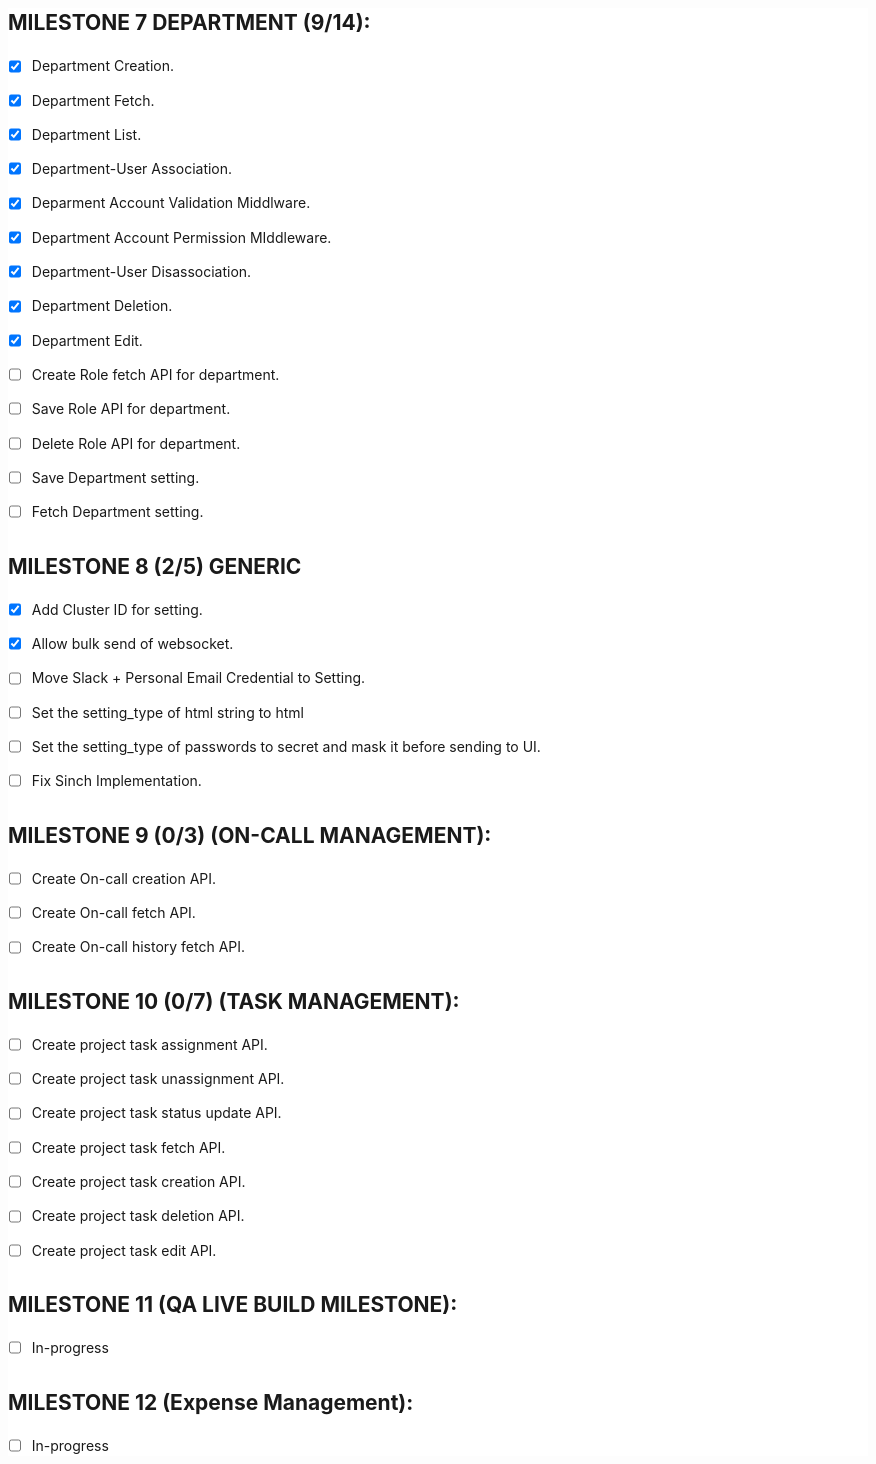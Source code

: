 
## MILESTONE 7 DEPARTMENT (9/14):
* [x] Department Creation.
* [x] Department Fetch.
* [x] Department List.
* [x] Department-User Association.
* [x] Deparment Account Validation Middlware.
* [x] Department Account Permission MIddleware.
* [x] Department-User Disassociation.
* [x] Department Deletion.
* [x] Department Edit.
* [ ] Create Role fetch API for department.
* [ ] Save Role API for department.
* [ ] Delete Role API for department.
* [ ] Save Department setting.
* [ ] Fetch Department setting.


## MILESTONE 8 (2/5) GENERIC 
* [x] Add Cluster ID for setting.
* [x] Allow bulk send of websocket.
* [ ] Move Slack + Personal Email Credential to Setting.
* [ ] Set the setting_type of html string to html
* [ ] Set the setting_type of  passwords to secret and mask it before sending to UI.
* [ ] Fix Sinch Implementation.


## MILESTONE 9 (0/3) (ON-CALL MANAGEMENT):
* [ ] Create On-call creation API.
* [ ] Create On-call fetch API.
* [ ] Create On-call history fetch API.


## MILESTONE 10 (0/7) (TASK MANAGEMENT):
* [ ] Create project task assignment API.
* [ ] Create project task unassignment API.
* [ ] Create project task status update API.
* [ ] Create project task fetch API.
* [ ] Create project task creation API.
* [ ] Create project task deletion API.
* [ ] Create project task edit API.


## MILESTONE 11 (QA LIVE BUILD MILESTONE):
* [ ] In-progress


## MILESTONE 12 (Expense Management):
* [ ] In-progress


